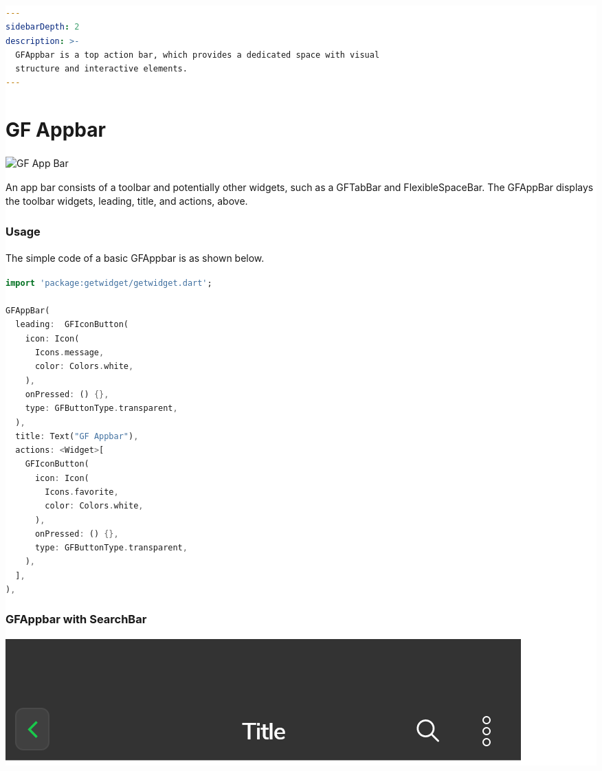 ```yaml
---
sidebarDepth: 2
description: >-
  GFAppbar is a top action bar, which provides a dedicated space with visual
  structure and interactive elements.
---
```


# GF Appbar

![GF App Bar](https://ik.imagekit.io/ionicfirebaseapp/docs/tr:dpr-auto,tr:w-auto/Appbar_-3bDD0z8f.png)



An app bar consists of a toolbar and potentially other widgets, such as a  GFTabBar and FlexibleSpaceBar. The GFAppBar displays the toolbar widgets, leading, title, and actions, above. 

### Usage

The simple code of a basic GFAppbar is as shown below.

```dart
import 'package:getwidget/getwidget.dart';

GFAppBar(
  leading:  GFIconButton(
    icon: Icon(
      Icons.message,
      color: Colors.white,
    ),
    onPressed: () {},
    type: GFButtonType.transparent,
  ),
  title: Text("GF Appbar"),
  actions: <Widget>[
    GFIconButton(
      icon: Icon(
        Icons.favorite,
        color: Colors.white,
      ),
      onPressed: () {},
      type: GFButtonType.transparent,
    ),
  ],
),
```

### GFAppbar with SearchBar

![App Bar with Search](./assets/appbar-3.png)
